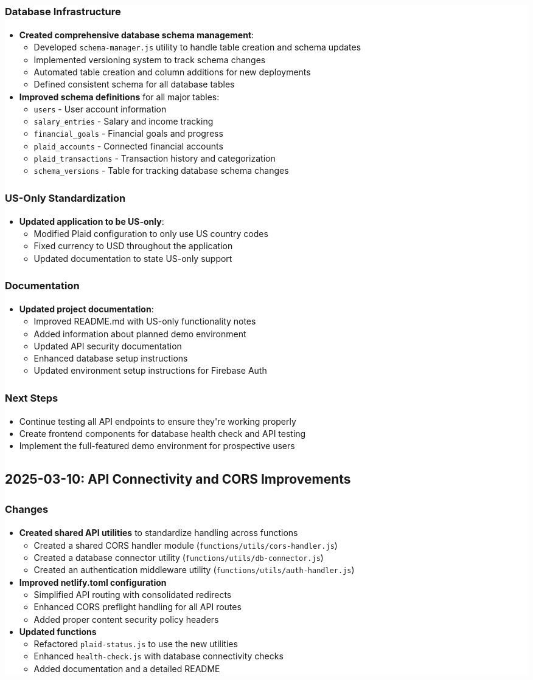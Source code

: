 ### Database Infrastructure
- **Created comprehensive database schema management**:
  - Developed `schema-manager.js` utility to handle table creation and schema updates
  - Implemented versioning system to track schema changes
  - Automated table creation and column additions for new deployments
  - Defined consistent schema for all database tables
- **Improved schema definitions** for all major tables:
  - `users` - User account information
  - `salary_entries` - Salary and income tracking
  - `financial_goals` - Financial goals and progress
  - `plaid_accounts` - Connected financial accounts
  - `plaid_transactions` - Transaction history and categorization
  - `schema_versions` - Table for tracking database schema changes

### US-Only Standardization
- **Updated application to be US-only**:
  - Modified Plaid configuration to only use US country codes
  - Fixed currency to USD throughout the application
  - Updated documentation to state US-only support

### Documentation
- **Updated project documentation**:
  - Improved README.md with US-only functionality notes
  - Added information about planned demo environment
  - Updated API security documentation
  - Enhanced database setup instructions
  - Updated environment setup instructions for Firebase Auth

### Next Steps
- Continue testing all API endpoints to ensure they're working properly
- Create frontend components for database health check and API testing
- Implement the full-featured demo environment for prospective users

## 2025-03-10: API Connectivity and CORS Improvements

### Changes
- **Created shared API utilities** to standardize handling across functions
  - Created a shared CORS handler module (`functions/utils/cors-handler.js`)
  - Created a database connector utility (`functions/utils/db-connector.js`) 
  - Created an authentication middleware utility (`functions/utils/auth-handler.js`)
- **Improved netlify.toml configuration**
  - Simplified API routing with consolidated redirects
  - Enhanced CORS preflight handling for all API routes
  - Added proper content security policy headers
- **Updated functions**
  - Refactored `plaid-status.js` to use the new utilities
  - Enhanced `health-check.js` with database connectivity checks
  - Added documentation and a detailed README
